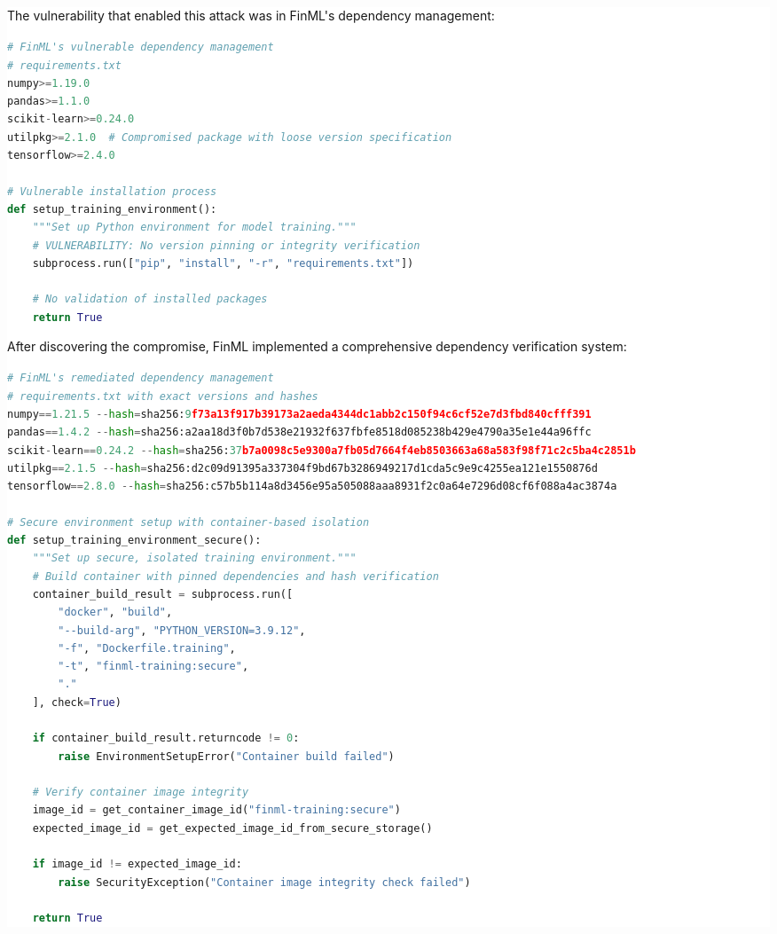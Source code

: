 The vulnerability that enabled this attack was in FinML's dependency
management:

```python
# FinML's vulnerable dependency management
# requirements.txt
numpy>=1.19.0
pandas>=1.1.0
scikit-learn>=0.24.0
utilpkg>=2.1.0  # Compromised package with loose version specification
tensorflow>=2.4.0

# Vulnerable installation process
def setup_training_environment():
    """Set up Python environment for model training."""
    # VULNERABILITY: No version pinning or integrity verification
    subprocess.run(["pip", "install", "-r", "requirements.txt"])
    
    # No validation of installed packages
    return True
```

After discovering the compromise, FinML implemented a comprehensive
dependency verification system:

```python
# FinML's remediated dependency management
# requirements.txt with exact versions and hashes
numpy==1.21.5 --hash=sha256:9f73a13f917b39173a2aeda4344dc1abb2c150f94c6cf52e7d3fbd840cfff391
pandas==1.4.2 --hash=sha256:a2aa18d3f0b7d538e21932f637fbfe8518d085238b429e4790a35e1e44a96ffc
scikit-learn==0.24.2 --hash=sha256:37b7a0098c5e9300a7fb05d7664f4eb8503663a68a583f98f71c2c5ba4c2851b
utilpkg==2.1.5 --hash=sha256:d2c09d91395a337304f9bd67b3286949217d1cda5c9e9c4255ea121e1550876d
tensorflow==2.8.0 --hash=sha256:c57b5b114a8d3456e95a505088aaa8931f2c0a64e7296d08cf6f088a4ac3874a

# Secure environment setup with container-based isolation
def setup_training_environment_secure():
    """Set up secure, isolated training environment."""
    # Build container with pinned dependencies and hash verification
    container_build_result = subprocess.run([
        "docker", "build", 
        "--build-arg", "PYTHON_VERSION=3.9.12",
        "-f", "Dockerfile.training",
        "-t", "finml-training:secure",
        "."
    ], check=True)
    
    if container_build_result.returncode != 0:
        raise EnvironmentSetupError("Container build failed")
        
    # Verify container image integrity
    image_id = get_container_image_id("finml-training:secure")
    expected_image_id = get_expected_image_id_from_secure_storage()
    
    if image_id != expected_image_id:
        raise SecurityException("Container image integrity check failed")
        
    return True
```
